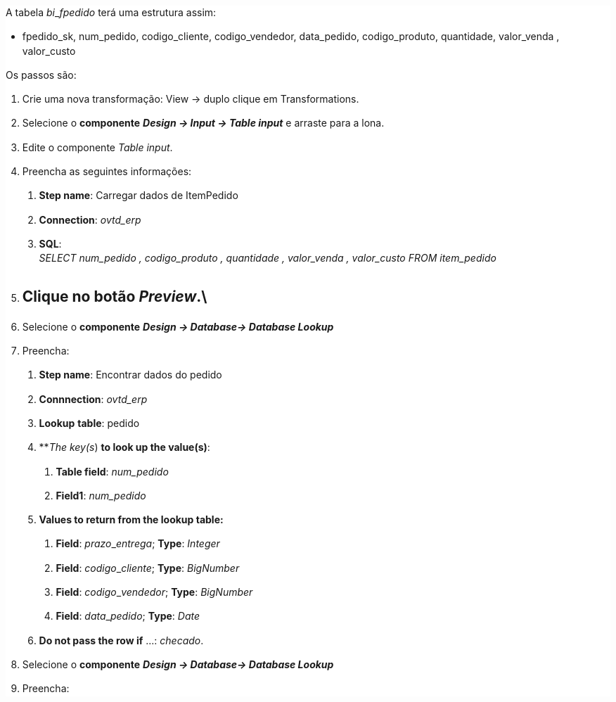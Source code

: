 A tabela *bi*\_*fpedido* terá uma estrutura assim:

-   fpedido\_sk, num\_pedido, codigo\_cliente, codigo\_vendedor,
    data\_pedido, codigo\_produto, quantidade, valor\_venda ,
    valor\_custo

Os passos são:

1.  Crie uma nova transformação: View -\> duplo clique em
    Transformations.

2.  Selecione o **componente** ***Design -\> Input -\> Table input*** e
    arraste para a lona.

3.  Edite o componente *Table input*.

4.  Preencha as seguintes informações:

    1.  **Step name**: Carregar dados de ItemPedido

    2.  **Connection**: *ovtd\_erp*

    3.  **SQL**:\
        *SELECT num\_pedido , codigo\_produto , quantidade ,
        valor\_venda , valor\_custo FROM item\_pedido*

5.  Clique no botão *Preview*.\
    -----

6.  Selecione o **componente** ***Design -\> Database-\> Database
    Lookup***

7.  Preencha:

    1.  **Step name**: Encontrar dados do pedido

    2.  **Connnection**: *ovtd\_erp*

    3.  **Lookup** **table**: pedido

    4.  ***The key(*s**) **to look up the value(s)**:

        1.  **Table field**: *num\_pedido*

        2.  **Field1**: *num\_pedido*

    5.  **Values to return from the lookup table:**

        1.  **Field**: *prazo*\_*entrega*; **Type**: *Integer*

        2.  **Field**: *codigo*\_*cliente*; **Type**: *BigNumber*

        3.  **Field**: *codigo*\_*vendedor*; **Type**: *BigNumber*

        4.  **Field**: *data*\_*pedido*; **Type**: *Date*

    6.  **Do not pass the row if** \...: *checado*.

8.  Selecione o **componente** ***Design -\> Database-\> Database
    Lookup***

9.  Preencha:
